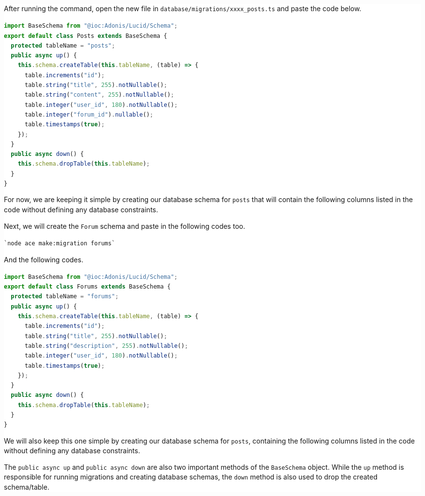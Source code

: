 After running the command, open the new file in `database/migrations/xxxx_posts.ts` and paste the code below.

```ts
import BaseSchema from "@ioc:Adonis/Lucid/Schema";
export default class Posts extends BaseSchema {
  protected tableName = "posts";
  public async up() {
    this.schema.createTable(this.tableName, (table) => {
      table.increments("id");
      table.string("title", 255).notNullable();
      table.string("content", 255).notNullable();
      table.integer("user_id", 180).notNullable();
      table.integer("forum_id").nullable();
      table.timestamps(true);
    });
  }
  public async down() {
    this.schema.dropTable(this.tableName);
  }
}
```

For now, we are keeping it simple by creating our database schema for `posts` that will contain the following columns listed in the code without defining any database constraints.

Next, we will create the `Forum` schema and paste in the following codes too.

    `node ace make:migration forums`

And the following codes.

```ts
import BaseSchema from "@ioc:Adonis/Lucid/Schema";
export default class Forums extends BaseSchema {
  protected tableName = "forums";
  public async up() {
    this.schema.createTable(this.tableName, (table) => {
      table.increments("id");
      table.string("title", 255).notNullable();
      table.string("description", 255).notNullable();
      table.integer("user_id", 180).notNullable();
      table.timestamps(true);
    });
  }
  public async down() {
    this.schema.dropTable(this.tableName);
  }
}
```

We will also keep this one simple by creating our database schema for `posts`, containing the following columns listed in the code without defining any database constraints.

The `public async up` and `public async down` are also two important methods of the `BaseSchema` object. While the `up` method is responsible for running migrations and creating database schemas, the `down` method is also used to drop the created schema/table.
